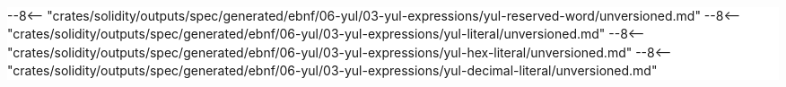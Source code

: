 --8<-- "crates/solidity/outputs/spec/generated/ebnf/06-yul/03-yul-expressions/yul-reserved-word/unversioned.md"
--8<-- "crates/solidity/outputs/spec/generated/ebnf/06-yul/03-yul-expressions/yul-literal/unversioned.md"
--8<-- "crates/solidity/outputs/spec/generated/ebnf/06-yul/03-yul-expressions/yul-hex-literal/unversioned.md"
--8<-- "crates/solidity/outputs/spec/generated/ebnf/06-yul/03-yul-expressions/yul-decimal-literal/unversioned.md"
